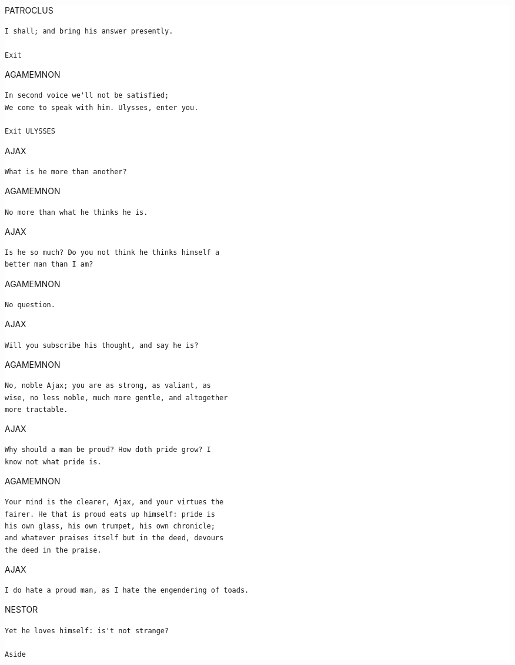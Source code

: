 PATROCLUS

    I shall; and bring his answer presently.

    Exit

AGAMEMNON

    In second voice we'll not be satisfied;
    We come to speak with him. Ulysses, enter you.

    Exit ULYSSES

AJAX

    What is he more than another?

AGAMEMNON

    No more than what he thinks he is.

AJAX

    Is he so much? Do you not think he thinks himself a
    better man than I am?

AGAMEMNON

    No question.

AJAX

    Will you subscribe his thought, and say he is?

AGAMEMNON

    No, noble Ajax; you are as strong, as valiant, as
    wise, no less noble, much more gentle, and altogether
    more tractable.

AJAX

    Why should a man be proud? How doth pride grow? I
    know not what pride is.

AGAMEMNON

    Your mind is the clearer, Ajax, and your virtues the
    fairer. He that is proud eats up himself: pride is
    his own glass, his own trumpet, his own chronicle;
    and whatever praises itself but in the deed, devours
    the deed in the praise.

AJAX

    I do hate a proud man, as I hate the engendering of toads.

NESTOR

    Yet he loves himself: is't not strange?

    Aside
